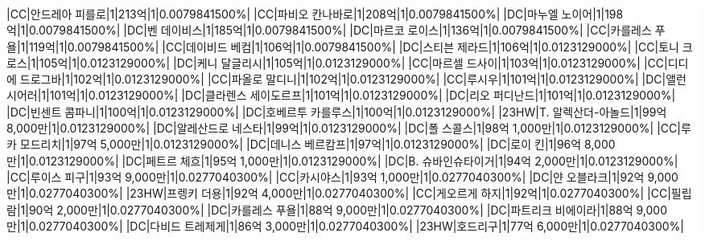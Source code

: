 |CC|안드레아 피를로|1|213억|1|0.0079841500%|
|CC|파비오 칸나바로|1|208억|1|0.0079841500%|
|DC|마누엘 노이어|1|198억|1|0.0079841500%|
|DC|벤 데이비스|1|185억|1|0.0079841500%|
|DC|마르코 로이스|1|136억|1|0.0079841500%|
|CC|카를레스 푸욜|1|119억|1|0.0079841500%|
|CC|데이비드 베컴|1|106억|1|0.0079841500%|
|DC|스티븐 제라드|1|106억|1|0.0123129000%|
|CC|토니 크로스|1|105억|1|0.0123129000%|
|DC|케니 달글리시|1|105억|1|0.0123129000%|
|CC|마르셀 드사이|1|103억|1|0.0123129000%|
|CC|디디에 드로그바|1|102억|1|0.0123129000%|
|CC|파올로 말디니|1|102억|1|0.0123129000%|
|CC|루시우|1|101억|1|0.0123129000%|
|DC|앨런 시어러|1|101억|1|0.0123129000%|
|DC|클라렌스 세이도르프|1|101억|1|0.0123129000%|
|DC|리오 퍼디난드|1|101억|1|0.0123129000%|
|DC|빈센트 콤파니|1|100억|1|0.0123129000%|
|DC|호베르투 카를루스|1|100억|1|0.0123129000%|
|23HW|T. 알렉산더-아놀드|1|99억 8,000만|1|0.0123129000%|
|DC|알레산드로 네스타|1|99억|1|0.0123129000%|
|DC|폴 스콜스|1|98억 1,000만|1|0.0123129000%|
|CC|루카 모드리치|1|97억 5,000만|1|0.0123129000%|
|DC|데니스 베르캄프|1|97억|1|0.0123129000%|
|DC|로이 킨|1|96억 8,000만|1|0.0123129000%|
|DC|페트르 체흐|1|95억 1,000만|1|0.0123129000%|
|DC|B. 슈바인슈타이거|1|94억 2,000만|1|0.0123129000%|
|CC|루이스 피구|1|93억 9,000만|1|0.0277040300%|
|CC|카시야스|1|93억 1,000만|1|0.0277040300%|
|DC|얀 오블라크|1|92억 9,000만|1|0.0277040300%|
|23HW|프렝키 더용|1|92억 4,000만|1|0.0277040300%|
|CC|게오르게 하지|1|92억|1|0.0277040300%|
|CC|필립 람|1|90억 2,000만|1|0.0277040300%|
|DC|카를레스 푸욜|1|88억 9,000만|1|0.0277040300%|
|DC|파트리크 비에이라|1|88억 9,000만|1|0.0277040300%|
|DC|다비드 트레제게|1|86억 3,000만|1|0.0277040300%|
|23HW|호드리구|1|77억 6,000만|1|0.0277040300%|